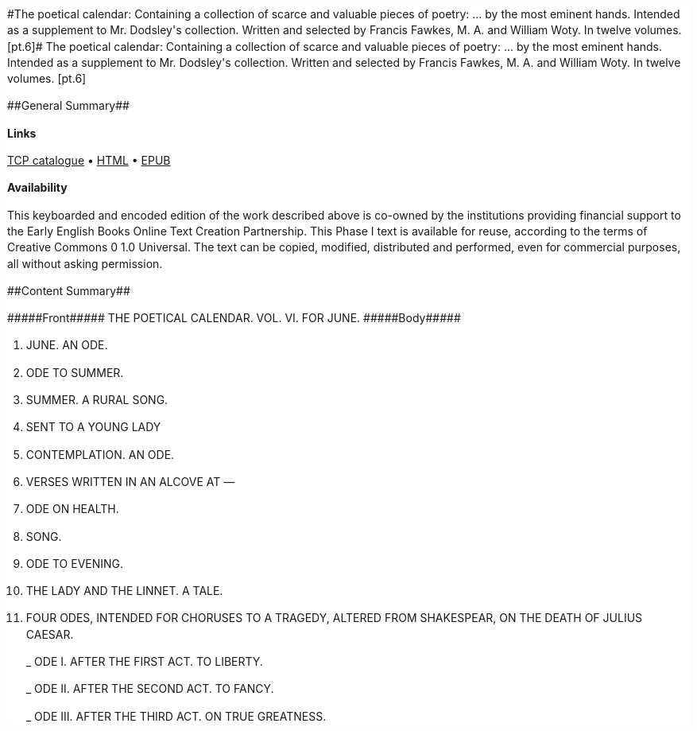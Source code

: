#The poetical calendar: Containing a collection of scarce and valuable pieces of poetry: ... by the most eminent hands. Intended as a supplement to Mr. Dodsley's collection. Written and selected by Francis Fawkes, M. A. and William Woty. In twelve volumes. [pt.6]#
The poetical calendar: Containing a collection of scarce and valuable pieces of poetry: ... by the most eminent hands. Intended as a supplement to Mr. Dodsley's collection. Written and selected by Francis Fawkes, M. A. and William Woty. In twelve volumes. [pt.6]

##General Summary##

**Links**

[TCP catalogue](http://www.ota.ox.ac.uk/tcp/)  • 
[HTML](http://tei.it.ox.ac.uk/tcp/Texts-HTML/free/004/004897569.html)  • 
[EPUB](http://tei.it.ox.ac.uk/tcp/Texts-EPUB/free/004/004897569.epub)

**Availability**

This keyboarded and encoded edition of the
	       work described above is co-owned by the institutions
	       providing financial support to the Early English Books
	       Online Text Creation Partnership. This Phase I text is
	       available for reuse, according to the terms of Creative
	       Commons 0 1.0 Universal. The text can be copied,
	       modified, distributed and performed, even for
	       commercial purposes, all without asking permission.


##Content Summary##

#####Front#####
THE POETICAL CALENDAR. VOL. VI. FOR JUNE.
#####Body#####

1. JUNE. AN ODE.

1. ODE TO SUMMER.

1. SUMMER. A RURAL SONG.

1. SENT TO A YOUNG LADY

1. CONTEMPLATION. AN ODE.

1. VERSES WRITTEN IN AN ALCOVE AT —

1. ODE ON HEALTH.

1. SONG.

1. ODE TO EVENING.

1. THE LADY AND THE LINNET. A TALE.

1. FOUR ODES, INTENDED FOR CHORUSES TO A TRAGEDY, ALTERED FROM SHAKESPEAR, ON THE DEATH OF JULIUS CAESAR.

    _ ODE I. AFTER THE FIRST ACT. TO LIBERTY.

    _ ODE II. AFTER THE SECOND ACT. TO FANCY.

    _ ODE III. AFTER THE THIRD ACT. ON TRUE GREATNESS.
